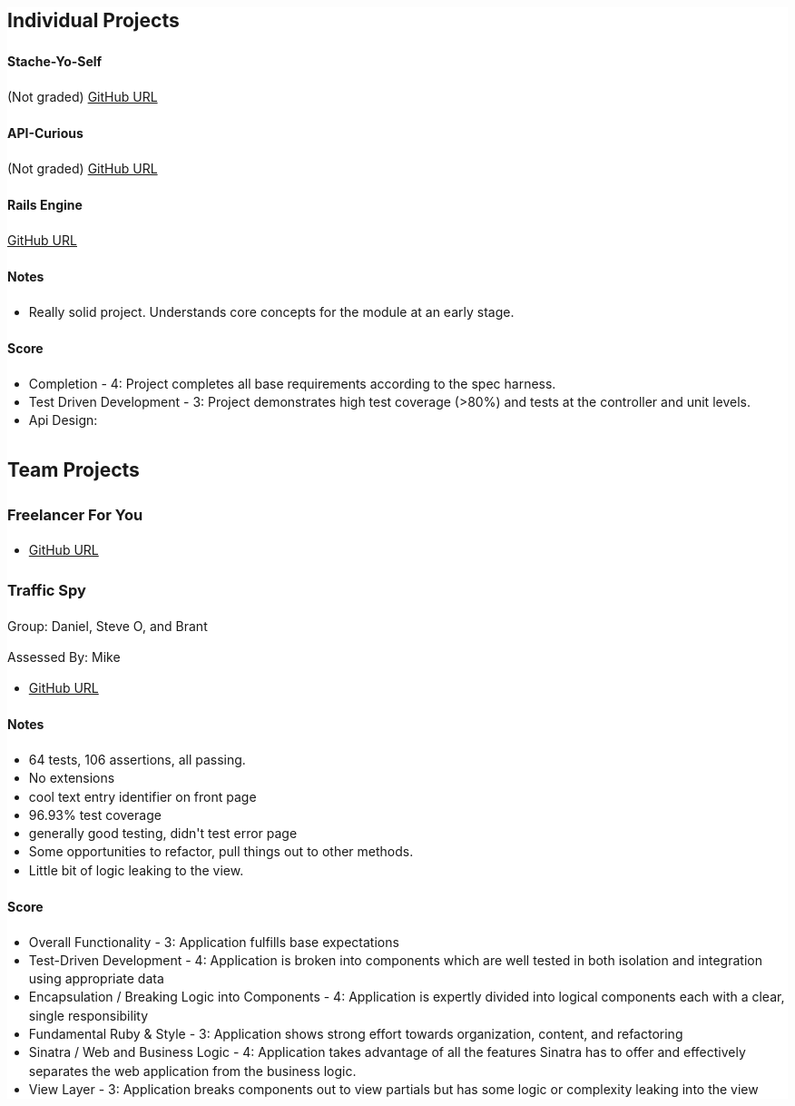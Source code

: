 ## Individual Projects

#### Stache-Yo-Self
(Not graded)
[GitHub URL](https://github.com/danjwinter/stache_yo_self)

#### API-Curious
(Not graded)
[GitHub URL](https://github.com/danjwinter/api_curious)

#### Rails Engine

[GitHub URL](https://github.com/danjwinter/rails_engine)

#### Notes

* Really solid project. Understands core concepts for the module at an early stage.

#### Score
* Completion - 4: Project completes all base requirements according to the spec harness.
* Test Driven Development - 3: Project demonstrates high test coverage (>80%) and tests at the controller and unit levels.
* Api Design: 

## Team Projects

### Freelancer For You

* [GitHub URL](https://github.com/danjwinter/the_pivot)

### Traffic Spy

Group: Daniel, Steve O, and Brant

Assessed By: Mike

* [GitHub URL](https://github.com/danjwinter/traffic-spy-skeleton)


#### Notes

* 64 tests, 106 assertions, all passing.
* No extensions
* cool text entry identifier on front page
* 96.93% test coverage
* generally good testing, didn't test error page
* Some opportunities to refactor, pull things out to other methods.
* Little bit of logic leaking to the view.

#### Score

* Overall Functionality - 3: Application fulfills base expectations
* Test-Driven Development - 4: Application is broken into components which are well tested in both isolation and integration using appropriate data
* Encapsulation / Breaking Logic into Components - 4: Application is expertly divided into logical components each with a clear, single responsibility
* Fundamental Ruby & Style - 3: Application shows strong effort towards organization, content, and refactoring
* Sinatra / Web and Business Logic - 4: Application takes advantage of all the features Sinatra has to offer and effectively separates the web application from the business logic.
* View Layer - 3: Application breaks components out to view partials but has some logic or complexity leaking into the view
